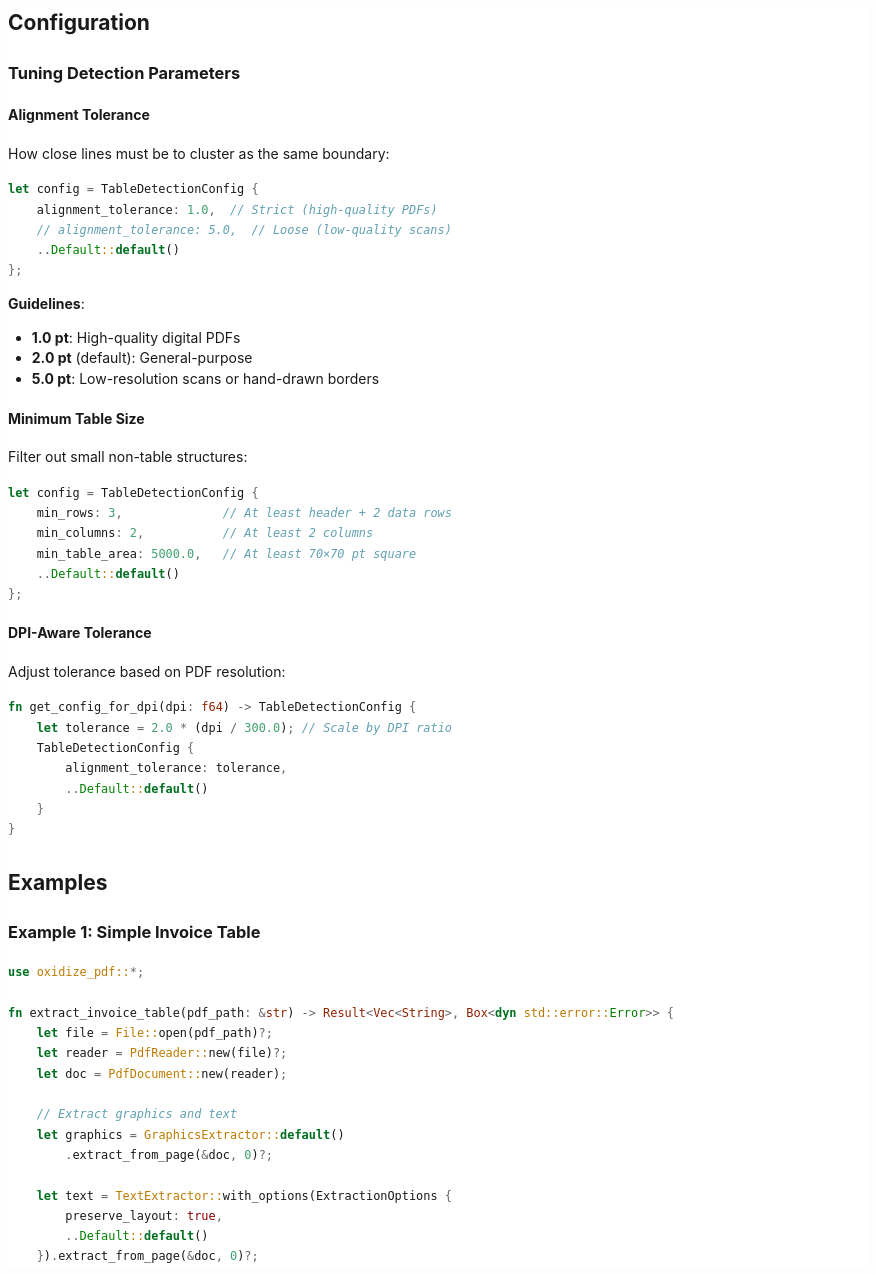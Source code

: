 ## Configuration

### Tuning Detection Parameters

#### Alignment Tolerance
How close lines must be to cluster as the same boundary:

```rust
let config = TableDetectionConfig {
    alignment_tolerance: 1.0,  // Strict (high-quality PDFs)
    // alignment_tolerance: 5.0,  // Loose (low-quality scans)
    ..Default::default()
};
```

**Guidelines**:
- **1.0 pt**: High-quality digital PDFs
- **2.0 pt** (default): General-purpose
- **5.0 pt**: Low-resolution scans or hand-drawn borders

#### Minimum Table Size
Filter out small non-table structures:

```rust
let config = TableDetectionConfig {
    min_rows: 3,              // At least header + 2 data rows
    min_columns: 2,           // At least 2 columns
    min_table_area: 5000.0,   // At least 70×70 pt square
    ..Default::default()
};
```

#### DPI-Aware Tolerance
Adjust tolerance based on PDF resolution:

```rust
fn get_config_for_dpi(dpi: f64) -> TableDetectionConfig {
    let tolerance = 2.0 * (dpi / 300.0); // Scale by DPI ratio
    TableDetectionConfig {
        alignment_tolerance: tolerance,
        ..Default::default()
    }
}
```

## Examples

### Example 1: Simple Invoice Table

```rust
use oxidize_pdf::*;

fn extract_invoice_table(pdf_path: &str) -> Result<Vec<String>, Box<dyn std::error::Error>> {
    let file = File::open(pdf_path)?;
    let reader = PdfReader::new(file)?;
    let doc = PdfDocument::new(reader);

    // Extract graphics and text
    let graphics = GraphicsExtractor::default()
        .extract_from_page(&doc, 0)?;

    let text = TextExtractor::with_options(ExtractionOptions {
        preserve_layout: true,
        ..Default::default()
    }).extract_from_page(&doc, 0)?;
```